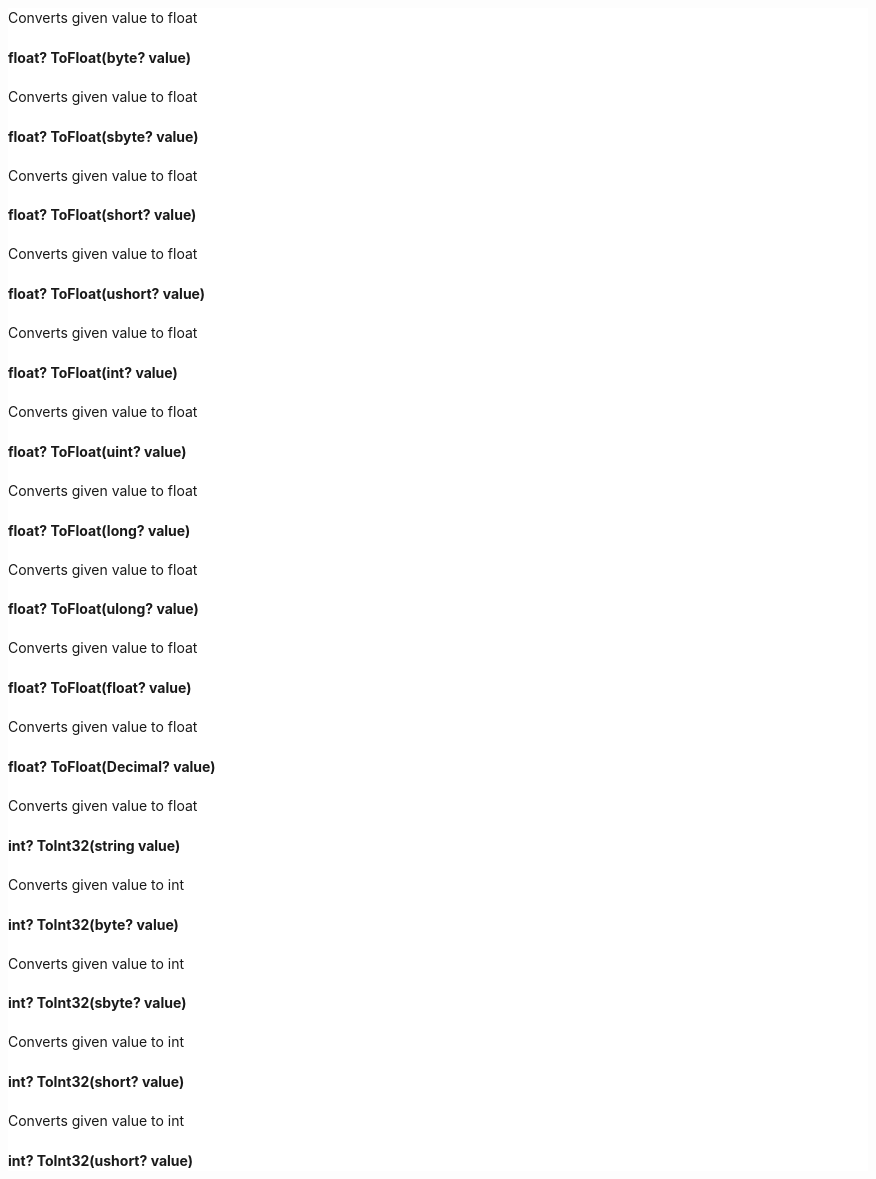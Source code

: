 Converts given value to float

#### float? ToFloat(byte? value)

Converts given value to float

#### float? ToFloat(sbyte? value)

Converts given value to float

#### float? ToFloat(short? value)

Converts given value to float

#### float? ToFloat(ushort? value)

Converts given value to float

#### float? ToFloat(int? value)

Converts given value to float

#### float? ToFloat(uint? value)

Converts given value to float

#### float? ToFloat(long? value)

Converts given value to float

#### float? ToFloat(ulong? value)

Converts given value to float

#### float? ToFloat(float? value)

Converts given value to float

#### float? ToFloat(Decimal? value)

Converts given value to float

#### int? ToInt32(string value)

Converts given value to int

#### int? ToInt32(byte? value)

Converts given value to int

#### int? ToInt32(sbyte? value)

Converts given value to int

#### int? ToInt32(short? value)

Converts given value to int

#### int? ToInt32(ushort? value)
